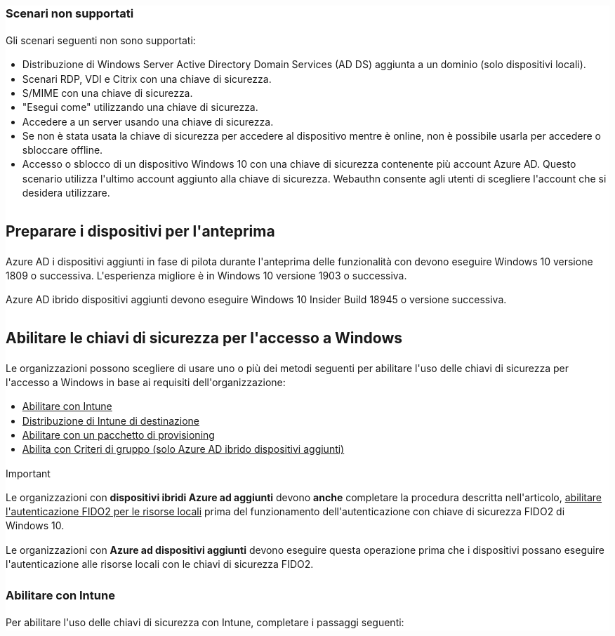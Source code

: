 ### <a name="unsupported-scenarios"></a>Scenari non supportati

Gli scenari seguenti non sono supportati:

- Distribuzione di Windows Server Active Directory Domain Services (AD DS) aggiunta a un dominio (solo dispositivi locali).
- Scenari RDP, VDI e Citrix con una chiave di sicurezza.
- S/MIME con una chiave di sicurezza.
- "Esegui come" utilizzando una chiave di sicurezza.
- Accedere a un server usando una chiave di sicurezza.
- Se non è stata usata la chiave di sicurezza per accedere al dispositivo mentre è online, non è possibile usarla per accedere o sbloccare offline.
- Accesso o sblocco di un dispositivo Windows 10 con una chiave di sicurezza contenente più account Azure AD. Questo scenario utilizza l'ultimo account aggiunto alla chiave di sicurezza. Webauthn consente agli utenti di scegliere l'account che si desidera utilizzare.

## <a name="prepare-devices-for-preview"></a>Preparare i dispositivi per l'anteprima

Azure AD i dispositivi aggiunti in fase di pilota durante l'anteprima delle funzionalità con devono eseguire Windows 10 versione 1809 o successiva. L'esperienza migliore è in Windows 10 versione 1903 o successiva.

Azure AD ibrido dispositivi aggiunti devono eseguire Windows 10 Insider Build 18945 o versione successiva.

## <a name="enable-security-keys-for-windows-sign-in"></a>Abilitare le chiavi di sicurezza per l'accesso a Windows

Le organizzazioni possono scegliere di usare uno o più dei metodi seguenti per abilitare l'uso delle chiavi di sicurezza per l'accesso a Windows in base ai requisiti dell'organizzazione:

- [Abilitare con Intune](#enable-with-intune)
- [Distribuzione di Intune di destinazione](#targeted-intune-deployment)
- [Abilitare con un pacchetto di provisioning](#enable-with-a-provisioning-package)
- [Abilita con Criteri di gruppo (solo Azure AD ibrido dispositivi aggiunti)](#enable-with-group-policy)

> [!IMPORTANT]
> Le organizzazioni con **dispositivi ibridi Azure ad aggiunti** devono **anche** completare la procedura descritta nell'articolo, [abilitare l'autenticazione FIDO2 per le risorse locali](howto-authentication-passwordless-security-key-on-premises.md) prima del funzionamento dell'autenticazione con chiave di sicurezza FIDO2 di Windows 10.
>
> Le organizzazioni con **Azure ad dispositivi aggiunti** devono eseguire questa operazione prima che i dispositivi possano eseguire l'autenticazione alle risorse locali con le chiavi di sicurezza FIDO2.

### <a name="enable-with-intune"></a>Abilitare con Intune

Per abilitare l'uso delle chiavi di sicurezza con Intune, completare i passaggi seguenti:
